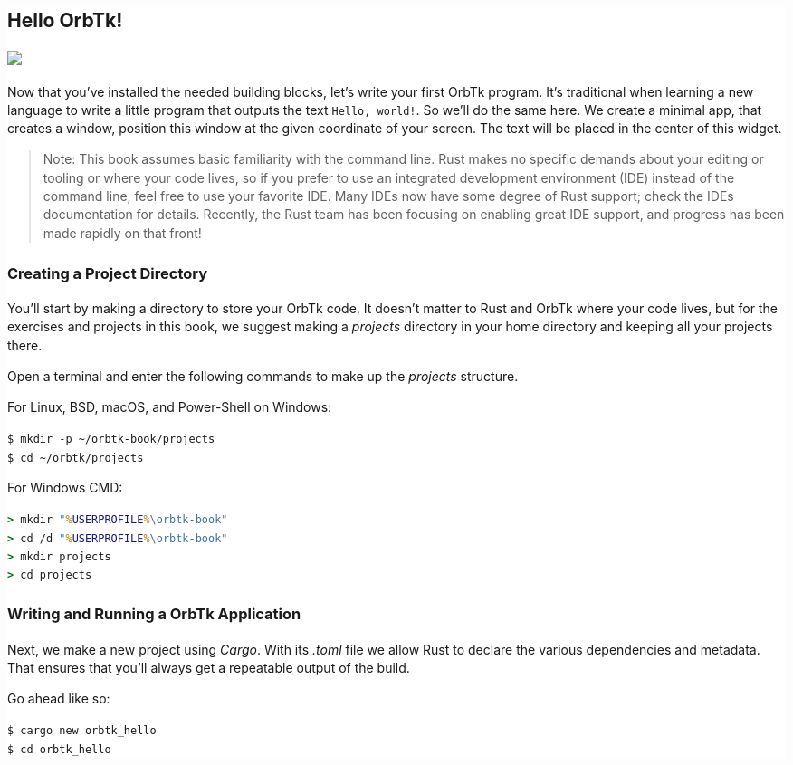 ## Hello OrbTk!

[<img src="img/orbtk.svg" width="720"/>](img/orbtk.svg)

Now that you’ve installed the needed building blocks, let’s write your first
OrbTk program. It’s traditional when learning a new language to write a little
program that outputs the text `Hello, world!`. So we’ll do the same here. We
create a minimal app, that creates a window, position this window at the given
coordinate of your screen. The text will be placed  in the center of this
widget.

> Note: This book assumes basic familiarity with the command line. Rust makes
> no specific demands about your editing or tooling or where your code lives, so
> if you prefer to use an integrated development environment (IDE) instead of
> the command line, feel free to use your favorite IDE. Many IDEs now have some
> degree of Rust support; check the IDEs documentation for details. Recently,
> the Rust team has been focusing on enabling great IDE support, and progress
> has been made rapidly on that front!

### Creating a Project Directory

You’ll start by making a directory to store your OrbTk code. It doesn’t matter
to Rust and OrbTk where your code lives, but for the exercises and projects in
this book, we suggest making a *projects* directory in your home directory and
keeping all your projects there.

Open a terminal and enter the following commands to make up the *projects* structure.

For Linux, BSD, macOS, and Power-Shell on Windows:

```console
$ mkdir -p ~/orbtk-book/projects
$ cd ~/orbtk/projects
```

For Windows CMD:

```cmd
> mkdir "%USERPROFILE%\orbtk-book"
> cd /d "%USERPROFILE%\orbtk-book"
> mkdir projects
> cd projects
```

### Writing and Running a OrbTk Application

Next, we make a new project using *Cargo*. With its *.toml* file we
allow Rust to declare the various dependencies and metadata. That
ensures that you’ll always get a repeatable output of the build.

Go ahead like so:

```console
$ cargo new orbtk_hello
$ cd orbtk_hello
```
